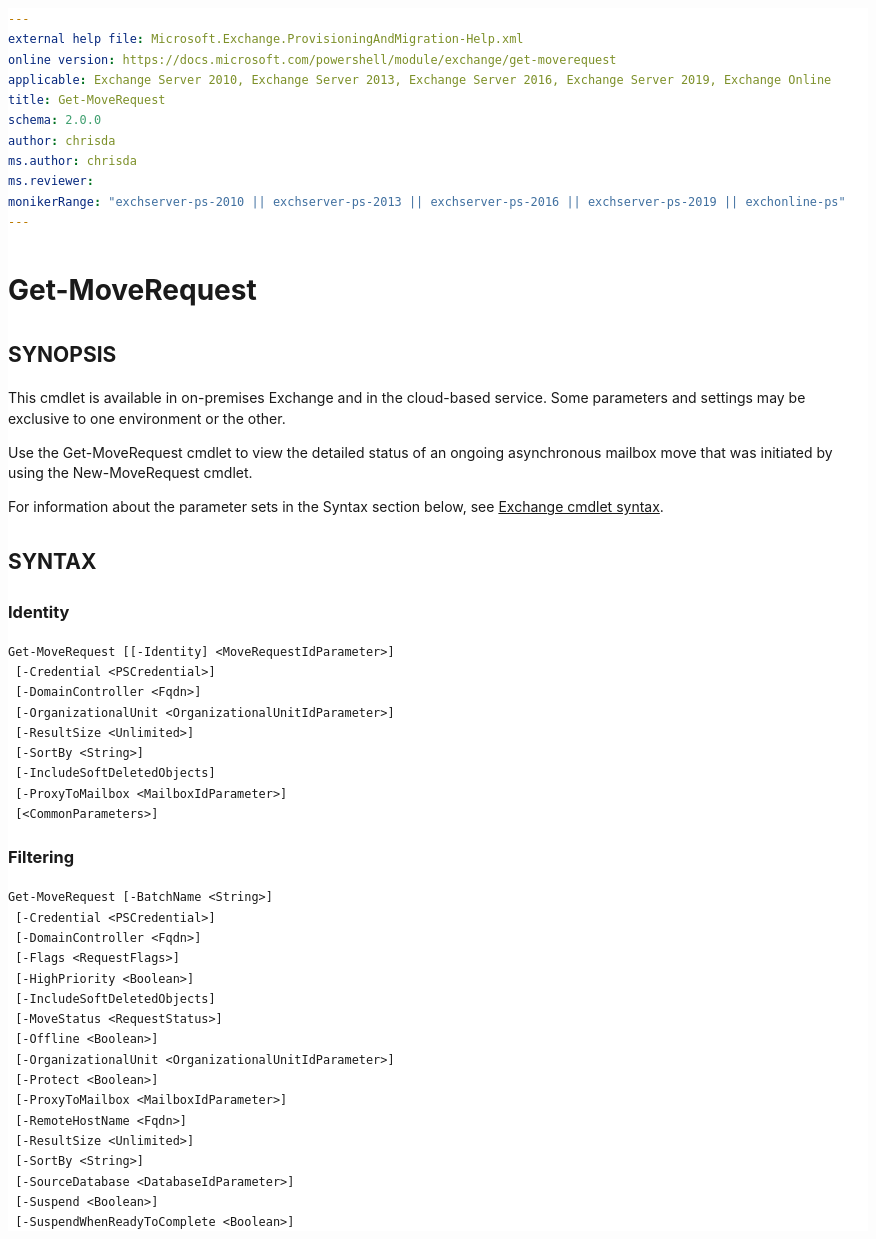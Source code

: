 ```yaml
---
external help file: Microsoft.Exchange.ProvisioningAndMigration-Help.xml
online version: https://docs.microsoft.com/powershell/module/exchange/get-moverequest
applicable: Exchange Server 2010, Exchange Server 2013, Exchange Server 2016, Exchange Server 2019, Exchange Online
title: Get-MoveRequest
schema: 2.0.0
author: chrisda
ms.author: chrisda
ms.reviewer:
monikerRange: "exchserver-ps-2010 || exchserver-ps-2013 || exchserver-ps-2016 || exchserver-ps-2019 || exchonline-ps"
---
```


# Get-MoveRequest

## SYNOPSIS
This cmdlet is available in on-premises Exchange and in the cloud-based service. Some parameters and settings may be exclusive to one environment or the other.

Use the Get-MoveRequest cmdlet to view the detailed status of an ongoing asynchronous mailbox move that was initiated by using the New-MoveRequest cmdlet.

For information about the parameter sets in the Syntax section below, see [Exchange cmdlet syntax](https://docs.microsoft.com/powershell/exchange/exchange-cmdlet-syntax).

## SYNTAX

### Identity
```
Get-MoveRequest [[-Identity] <MoveRequestIdParameter>]
 [-Credential <PSCredential>]
 [-DomainController <Fqdn>]
 [-OrganizationalUnit <OrganizationalUnitIdParameter>]
 [-ResultSize <Unlimited>]
 [-SortBy <String>]
 [-IncludeSoftDeletedObjects]
 [-ProxyToMailbox <MailboxIdParameter>]
 [<CommonParameters>]
```

### Filtering
```
Get-MoveRequest [-BatchName <String>]
 [-Credential <PSCredential>]
 [-DomainController <Fqdn>]
 [-Flags <RequestFlags>]
 [-HighPriority <Boolean>]
 [-IncludeSoftDeletedObjects]
 [-MoveStatus <RequestStatus>]
 [-Offline <Boolean>]
 [-OrganizationalUnit <OrganizationalUnitIdParameter>]
 [-Protect <Boolean>]
 [-ProxyToMailbox <MailboxIdParameter>]
 [-RemoteHostName <Fqdn>]
 [-ResultSize <Unlimited>]
 [-SortBy <String>]
 [-SourceDatabase <DatabaseIdParameter>]
 [-Suspend <Boolean>]
 [-SuspendWhenReadyToComplete <Boolean>]
```